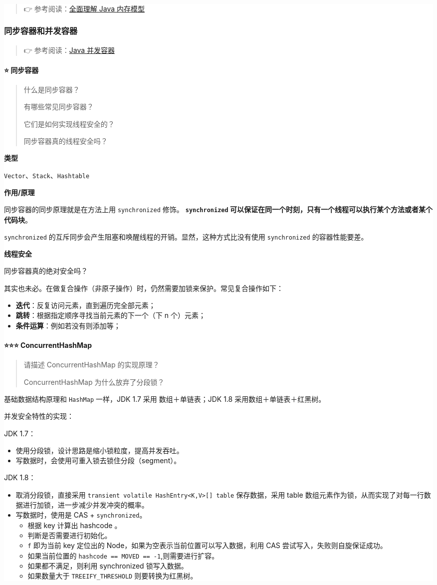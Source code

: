 > 👉 参考阅读：[全面理解 Java 内存模型](https://blog.csdn.net/suifeng3051/article/details/52611310)

### 同步容器和并发容器

> 👉 参考阅读：[Java 并发容器](https://yuyanqing.cn/pages/b067d6/)

#### ⭐ 同步容器

> 什么是同步容器？
>
> 有哪些常见同步容器？
>
> 它们是如何实现线程安全的？
>
> 同步容器真的线程安全吗？

**类型**

`Vector`、`Stack`、`Hashtable`

**作用/原理**

同步容器的同步原理就是在方法上用 `synchronized` 修饰。 **`synchronized` 可以保证在同一个时刻，只有一个线程可以执行某个方法或者某个代码块**。

`synchronized` 的互斥同步会产生阻塞和唤醒线程的开销。显然，这种方式比没有使用 `synchronized` 的容器性能要差。

**线程安全**

同步容器真的绝对安全吗？

其实也未必。在做复合操作（非原子操作）时，仍然需要加锁来保护。常见复合操作如下：

- **迭代**：反复访问元素，直到遍历完全部元素；
- **跳转**：根据指定顺序寻找当前元素的下一个（下 n 个）元素；
- **条件运算**：例如若没有则添加等；

#### ⭐⭐⭐ ConcurrentHashMap

> 请描述 ConcurrentHashMap 的实现原理？
>
> ConcurrentHashMap 为什么放弃了分段锁？

基础数据结构原理和 `HashMap` 一样，JDK 1.7 采用 数组＋单链表；JDK 1.8 采用数组＋单链表＋红黑树。

并发安全特性的实现：

JDK 1.7：

- 使用分段锁，设计思路是缩小锁粒度，提高并发吞吐。
- 写数据时，会使用可重入锁去锁住分段（segment）。

JDK 1.8：

- 取消分段锁，直接采用 `transient volatile HashEntry<K,V>[] table` 保存数据，采用 table 数组元素作为锁，从而实现了对每一行数据进行加锁，进一步减少并发冲突的概率。
- 写数据时，使用是 CAS + `synchronized`。
  - 根据 key 计算出 hashcode 。
  - 判断是否需要进行初始化。
  - `f` 即为当前 key 定位出的 Node，如果为空表示当前位置可以写入数据，利用 CAS 尝试写入，失败则自旋保证成功。
  - 如果当前位置的 `hashcode == MOVED == -1`,则需要进行扩容。
  - 如果都不满足，则利用 synchronized 锁写入数据。
  - 如果数量大于 `TREEIFY_THRESHOLD` 则要转换为红黑树。
